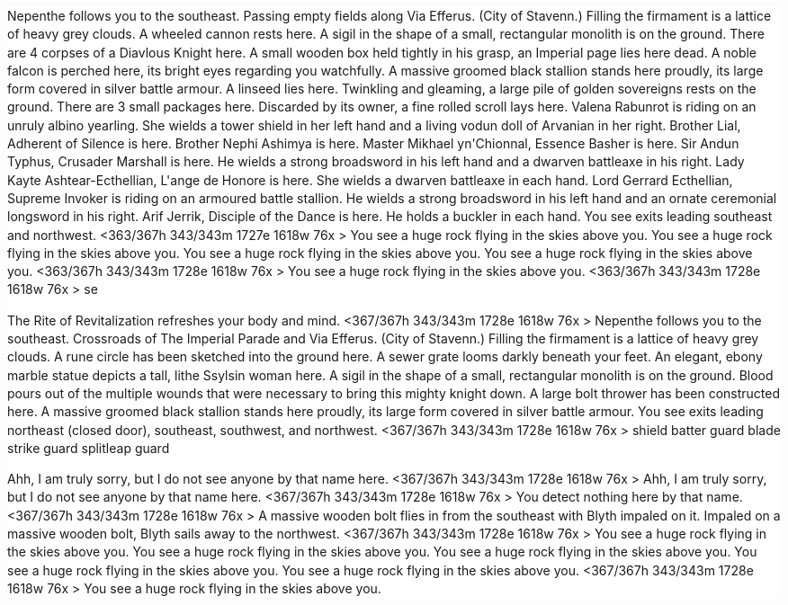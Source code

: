 Nepenthe follows you to the southeast.
Passing empty fields along Via Efferus. (City of Stavenn.)
Filling the firmament is a lattice of heavy grey clouds. A wheeled cannon rests
here. A sigil in the shape of a small, rectangular monolith is on the ground. 
There are 4 corpses of a Diavlous Knight here. A small wooden box held tightly 
in his grasp, an Imperial page lies here dead. A noble falcon is perched here, 
its bright eyes regarding you watchfully. A massive groomed black stallion 
stands here proudly, its large form covered in silver battle armour. A linseed 
lies here. Twinkling and gleaming, a large pile of golden sovereigns rests on 
the ground. There are 3 small packages here. Discarded by its owner, a fine 
rolled scroll lays here. Valena Rabunrot is riding on an unruly albino 
yearling. She wields a tower shield in her left hand and a living vodun doll of
Arvanian in her right. Brother Lial, Adherent of Silence is here. Brother Nephi
Ashimya is here. Master Mikhael yn'Chionnal, Essence Basher is here. Sir Andun 
Typhus, Crusader Marshall is here. He wields a strong broadsword in his left 
hand and a dwarven battleaxe in his right. Lady Kayte Ashtear-Ecthellian, 
L'ange de Honore is here. She wields a dwarven battleaxe in each hand. Lord 
Gerrard Ecthellian, Supreme Invoker is riding on an armoured battle stallion. 
He wields a strong broadsword in his left hand and an ornate ceremonial 
longsword in his right. Arif Jerrik, Disciple of the Dance is here. He holds a 
buckler in each hand.
You see exits leading southeast and northwest.
<363/367h 343/343m 1727e 1618w 76x <ebpp> <bd>> 
You see a huge rock flying in the skies above you.
You see a huge rock flying in the skies above you.
You see a huge rock flying in the skies above you.
You see a huge rock flying in the skies above you.
<363/367h 343/343m 1728e 1618w 76x <ebpp> <bd>> 
You see a huge rock flying in the skies above you.
<363/367h 343/343m 1728e 1618w 76x <ebpp> <bd>> se

The Rite of Revitalization refreshes your body and mind.
<367/367h 343/343m 1728e 1618w 76x <ebpp> <bd>> 
Nepenthe follows you to the southeast.
Crossroads of The Imperial Parade and Via Efferus. (City of Stavenn.)
Filling the firmament is a lattice of heavy grey clouds. A rune circle has been
sketched into the ground here. A sewer grate looms darkly beneath your feet. An
elegant, ebony marble statue depicts a tall, lithe Ssylsin woman here. A sigil 
in the shape of a small, rectangular monolith is on the ground. Blood pours out
of the multiple wounds that were necessary to bring this mighty knight down. A 
large bolt thrower has been constructed here. A massive groomed black stallion 
stands here proudly, its large form covered in silver battle armour.
You see exits leading northeast (closed door), southeast, southwest, and 
northwest.
<367/367h 343/343m 1728e 1618w 76x <ebpp> <bd>> shield batter guard
blade strike guard
splitleap guard

Ahh, I am truly sorry, but I do not see anyone by that name here.
<367/367h 343/343m 1728e 1618w 76x <ebpp> <bd>> 
Ahh, I am truly sorry, but I do not see anyone by that name here.
<367/367h 343/343m 1728e 1618w 76x <ebpp> <bd>> 
You detect nothing here by that name.
<367/367h 343/343m 1728e 1618w 76x <ebpp> <bd>> 
A massive wooden bolt flies in from the southeast with Blyth impaled on it.
Impaled on a massive wooden bolt, Blyth sails away to the northwest.
<367/367h 343/343m 1728e 1618w 76x <ebpp> <bd>> 
You see a huge rock flying in the skies above you.
You see a huge rock flying in the skies above you.
You see a huge rock flying in the skies above you.
You see a huge rock flying in the skies above you.
You see a huge rock flying in the skies above you.
<367/367h 343/343m 1728e 1618w 76x <ebpp> <bd>> 
You see a huge rock flying in the skies above you.